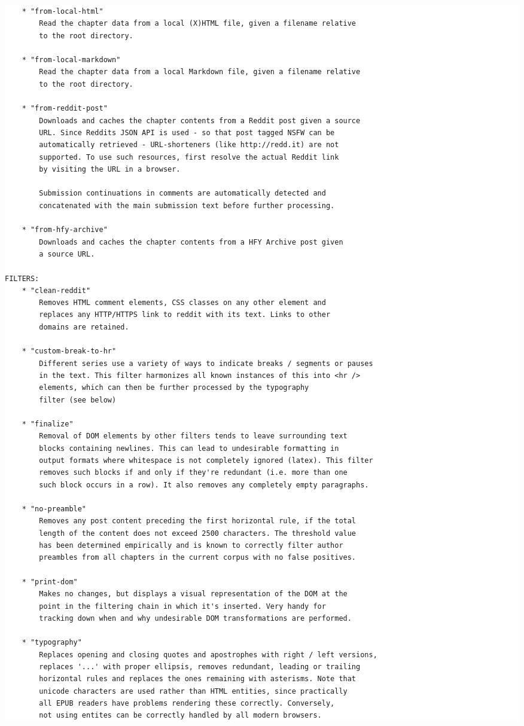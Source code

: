 		* "from-local-html"
		    Read the chapter data from a local (X)HTML file, given a filename relative
		    to the root directory.

		* "from-local-markdown"
		    Read the chapter data from a local Markdown file, given a filename relative
		    to the root directory.

		* "from-reddit-post"
		    Downloads and caches the chapter contents from a Reddit post given a source
		    URL. Since Reddits JSON API is used - so that post tagged NSFW can be
		    automatically retrieved - URL-shorteners (like http://redd.it) are not
		    supported. To use such resources, first resolve the actual Reddit link
		    by visiting the URL in a browser.

		    Submission continuations in comments are automatically detected and
		    concatenated with the main submission text before further processing.

		* "from-hfy-archive"
		    Downloads and caches the chapter contents from a HFY Archive post given
		    a source URL.
	
	FILTERS:
		* "clean-reddit"
		    Removes HTML comment elements, CSS classes on any other element and
		    replaces any HTTP/HTTPS link to reddit with its text. Links to other
		    domains are retained.

		* "custom-break-to-hr"
		    Different series use a variety of ways to indicate breaks / segments or pauses
		    in the text. This filter harmonizes all known instances of this into <hr />
		    elements, which can then be further processed by the typography
		    filter (see below)

		* "finalize"
			Removal of DOM elements by other filters tends to leave surrounding text
			blocks containing newlines. This can lead to undesirable formatting in
			output formats where whitespace is not completely ignored (latex). This filter
			removes such blocks if and only if they're redundant (i.e. more than one
			such block occurs in a row). It also removes any completely empty paragraphs.
			
		* "no-preamble"
		    Removes any post content preceding the first horizontal rule, if the total
		    length of the content does not exceed 2500 characters. The threshold value
		    has been determined empirically and is known to correctly filter author
		    preambles from all chapters in the current corpus with no false positives.

		* "print-dom"
			Makes no changes, but displays a visual representation of the DOM at the
			point in the filtering chain in which it's inserted. Very handy for
			tracking down when and why undesirable DOM transformations are performed.
			
		* "typography"
		    Replaces opening and closing quotes and apostrophes with right / left versions,
		    replaces '...' with proper ellipsis, removes redundant, leading or trailing
		    horizontal rules and replaces the ones remaining with asterisms. Note that
		    unicode characters are used rather than HTML entities, since practically
		    all EPUB readers have problems rendering these correctly. Conversely,
		    not using entites can be correctly handled by all modern browsers.
